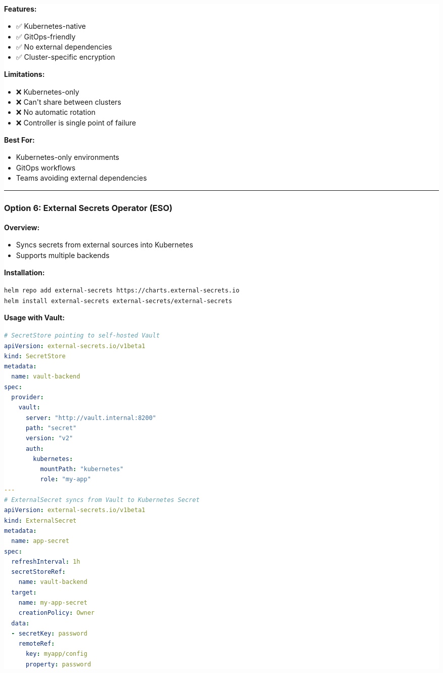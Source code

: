 **Features:**
- ✅ Kubernetes-native
- ✅ GitOps-friendly
- ✅ No external dependencies
- ✅ Cluster-specific encryption

**Limitations:**
- ❌ Kubernetes-only
- ❌ Can't share between clusters
- ❌ No automatic rotation
- ❌ Controller is single point of failure

**Best For:**
- Kubernetes-only environments
- GitOps workflows
- Teams avoiding external dependencies

---

### Option 6: External Secrets Operator (ESO)

**Overview:**
- Syncs secrets from external sources into Kubernetes
- Supports multiple backends

**Installation:**
```bash
helm repo add external-secrets https://charts.external-secrets.io
helm install external-secrets external-secrets/external-secrets
```

**Usage with Vault:**
```yaml
# SecretStore pointing to self-hosted Vault
apiVersion: external-secrets.io/v1beta1
kind: SecretStore
metadata:
  name: vault-backend
spec:
  provider:
    vault:
      server: "http://vault.internal:8200"
      path: "secret"
      version: "v2"
      auth:
        kubernetes:
          mountPath: "kubernetes"
          role: "my-app"
---
# ExternalSecret syncs from Vault to Kubernetes Secret
apiVersion: external-secrets.io/v1beta1
kind: ExternalSecret
metadata:
  name: app-secret
spec:
  refreshInterval: 1h
  secretStoreRef:
    name: vault-backend
  target:
    name: my-app-secret
    creationPolicy: Owner
  data:
  - secretKey: password
    remoteRef:
      key: myapp/config
      property: password
```